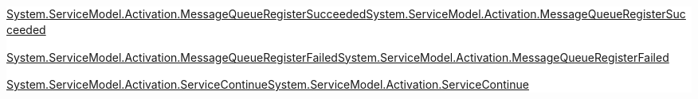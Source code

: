  [<span data-ttu-id="ea525-424">System.ServiceModel.Activation.MessageQueueRegisterSucceeded</span><span class="sxs-lookup"><span data-stu-id="ea525-424">System.ServiceModel.Activation.MessageQueueRegisterSucceeded</span></span>](system-servicemodel-activation-messagequeueregistersucceeded.md)  
  
 [<span data-ttu-id="ea525-425">System.ServiceModel.Activation.MessageQueueRegisterFailed</span><span class="sxs-lookup"><span data-stu-id="ea525-425">System.ServiceModel.Activation.MessageQueueRegisterFailed</span></span>](system-servicemodel-activation-messagequeueregisterfailed.md)  
  
 [<span data-ttu-id="ea525-426">System.ServiceModel.Activation.ServiceContinue</span><span class="sxs-lookup"><span data-stu-id="ea525-426">System.ServiceModel.Activation.ServiceContinue</span></span>](system-servicemodel-activation-servicecontinue.md)  
  
